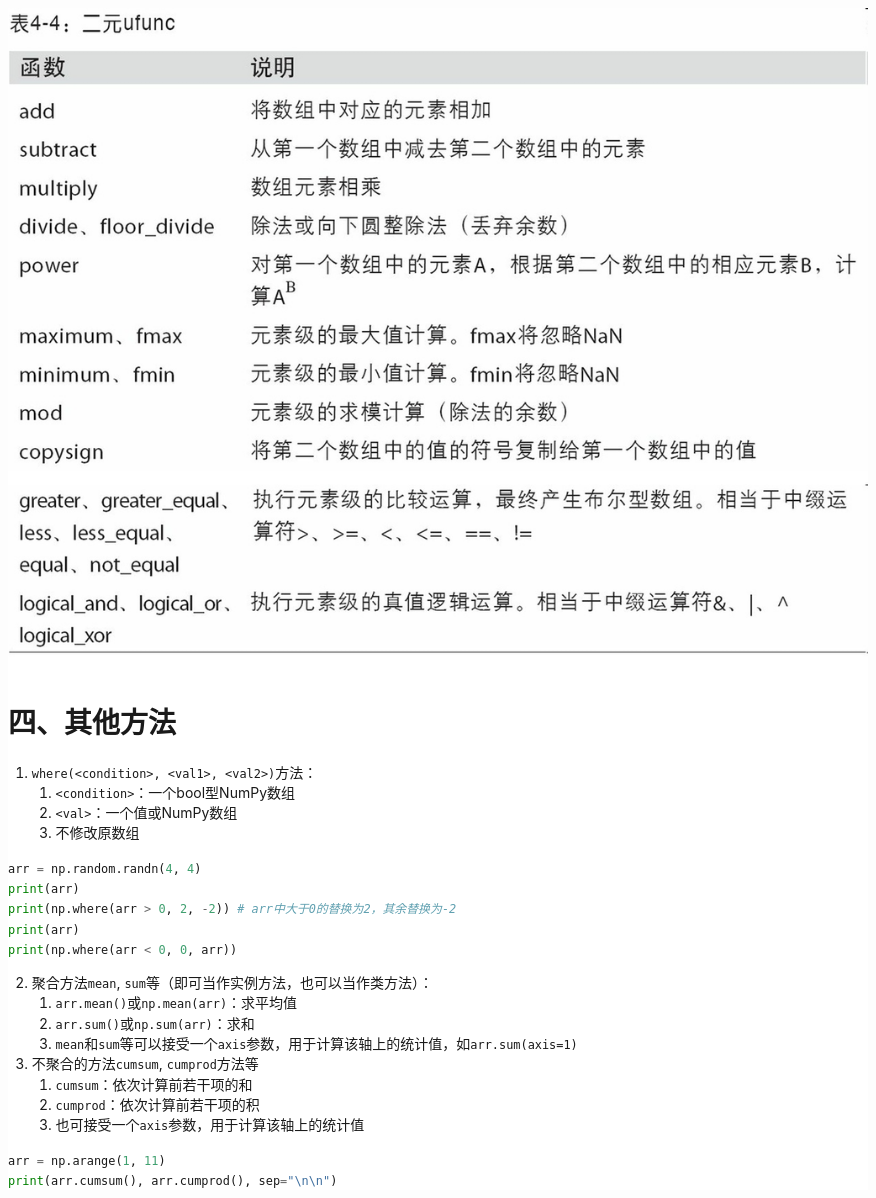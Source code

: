 ![二元ufunc](01%20attachment/二元ufunc.png)

# 四、其他方法

1. `where(<condition>, <val1>, <val2>)`方法：
	1. `<condition>`：一个bool型NumPy数组
	2. `<val>`：一个值或NumPy数组
	3. 不修改原数组
```python
arr = np.random.randn(4, 4)
print(arr)
print(np.where(arr > 0, 2, -2)) # arr中大于0的替换为2，其余替换为-2
print(arr)
print(np.where(arr < 0, 0, arr))
```

2. 聚合方法`mean`, `sum`等（即可当作实例方法，也可以当作类方法）：
	1. `arr.mean()`或`np.mean(arr)`：求平均值
	2. `arr.sum()`或`np.sum(arr)`：求和
	3. `mean`和`sum`等可以接受一个`axis`参数，用于计算该轴上的统计值，如`arr.sum(axis=1)`
3. 不聚合的方法`cumsum`, `cumprod`方法等
	1. `cumsum`：依次计算前若干项的和
	2. `cumprod`：依次计算前若干项的积
	3. 也可接受一个`axis`参数，用于计算该轴上的统计值
```python
arr = np.arange(1, 11)
print(arr.cumsum(), arr.cumprod(), sep="\n\n")
```
